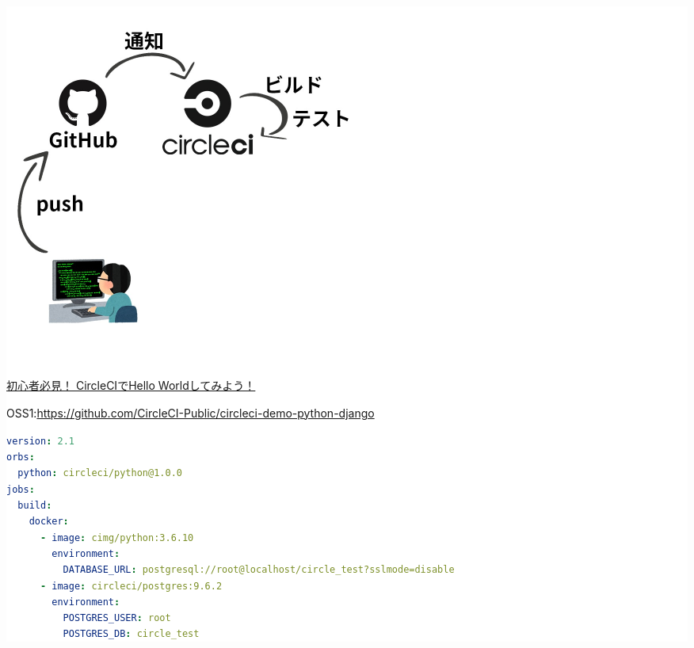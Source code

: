 <img src="./XuHongkun/image2.png" alt="img" style="zoom:50%;" />



[初心者必見！ CircleCIでHello Worldしてみよう！](https://qiita.com/yassun-youtube/items/2a09d5b1b56feace8156)



OSS1:https://github.com/CircleCI-Public/circleci-demo-python-django

``````yml
version: 2.1
orbs:
  python: circleci/python@1.0.0
jobs:
  build:
    docker:
      - image: cimg/python:3.6.10
        environment:
          DATABASE_URL: postgresql://root@localhost/circle_test?sslmode=disable
      - image: circleci/postgres:9.6.2
        environment:
          POSTGRES_USER: root
          POSTGRES_DB: circle_test
``````